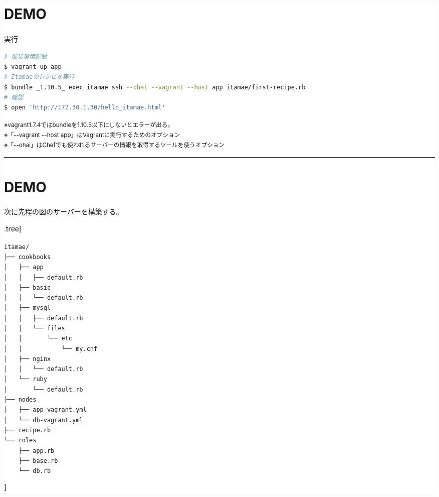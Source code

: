 
# DEMO

実行

```bash
# 仮装環境起動
$ vagrant up app
# Itamaeのレシピを実行
$ bundle _1.10.5_ exec itamae ssh --ohai --vagrant --host app itamae/first-recipe.rb
# 確認
$ open 'http://172.30.1.30/hello_itamae.html'
```

<small>※vagrant1.7.4ではbundleを1.10.5以下にしないとエラーが出る。</small>  
<small>※「--vagrant --host app」はVagrantに実行するためのオプション</small>  
<small>※「--ohai」はChefでも使われるサーバーの情報を取得するツールを使うオプション</small>  


---

# DEMO

次に先程の図のサーバーを構築する。

.tree[
```bash
itamae/
├── cookbooks
│   ├── app
│   │   ├── default.rb
│   ├── basic
│   │   └── default.rb
│   ├── mysql
│   │   ├── default.rb
│   │   └── files
│   │       └── etc
│   │           └── my.cnf
│   ├── nginx
│   │   └── default.rb
│   └── ruby
│       └── default.rb
├── nodes
│   ├── app-vagrant.yml
│   └── db-vagrant.yml
├── recipe.rb
└── roles
    ├── app.rb
    ├── base.rb
    └── db.rb
```
]
